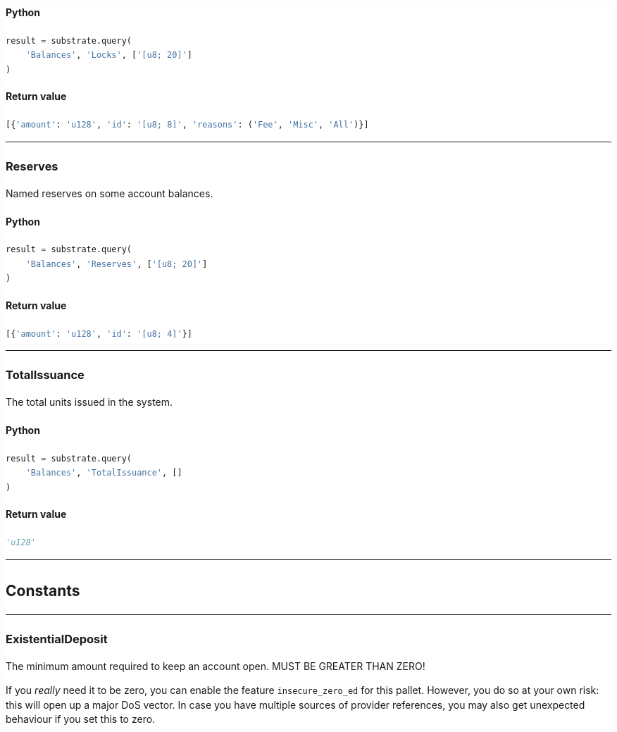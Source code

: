 #### Python
```python
result = substrate.query(
    'Balances', 'Locks', ['[u8; 20]']
)
```

#### Return value
```python
[{'amount': 'u128', 'id': '[u8; 8]', 'reasons': ('Fee', 'Misc', 'All')}]
```
---------
### Reserves
 Named reserves on some account balances.

#### Python
```python
result = substrate.query(
    'Balances', 'Reserves', ['[u8; 20]']
)
```

#### Return value
```python
[{'amount': 'u128', 'id': '[u8; 4]'}]
```
---------
### TotalIssuance
 The total units issued in the system.

#### Python
```python
result = substrate.query(
    'Balances', 'TotalIssuance', []
)
```

#### Return value
```python
'u128'
```
---------
## Constants

---------
### ExistentialDeposit
 The minimum amount required to keep an account open. MUST BE GREATER THAN ZERO!

 If you *really* need it to be zero, you can enable the feature `insecure_zero_ed` for
 this pallet. However, you do so at your own risk: this will open up a major DoS vector.
 In case you have multiple sources of provider references, you may also get unexpected
 behaviour if you set this to zero.


[`transfer_allow_death`]: struct.Pallet.html\#method.transfer